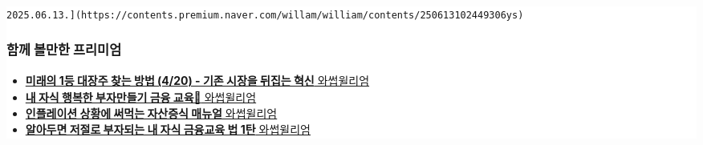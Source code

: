 	2025.06.13.](https://contents.premium.naver.com/willam/william/contents/250613102449306ys)

### 함께 볼만한 프리미엄

- [
	**미래의 1등 대장주 찾는 방법 (4/20) - 기존 시장을 뒤집는 혁신**
	와썹윌리엄
	](https://contents.premium.naver.com/willam/william/contents/250707110249184xy?from=news_arp_in_cp)
- [
	**내 자식 행복한 부자만들기 금융 교육🥭**
	와썹윌리엄
	](https://contents.premium.naver.com/willam/william/contents/250701105449396ht?from=news_arp_article)
- [
	**인플레이션 상황에 써먹는 자산증식 매뉴얼**
	와썹윌리엄
	](https://contents.premium.naver.com/willam/william/contents/250626105710880yd?from=news_arp_article)
- [
	**알아두면 저절로 부자되는 내 자식 금융교육 법 1탄**
	와썹윌리엄
	](https://contents.premium.naver.com/willam/william/contents/250701151731067ra?from=news_arp_article)